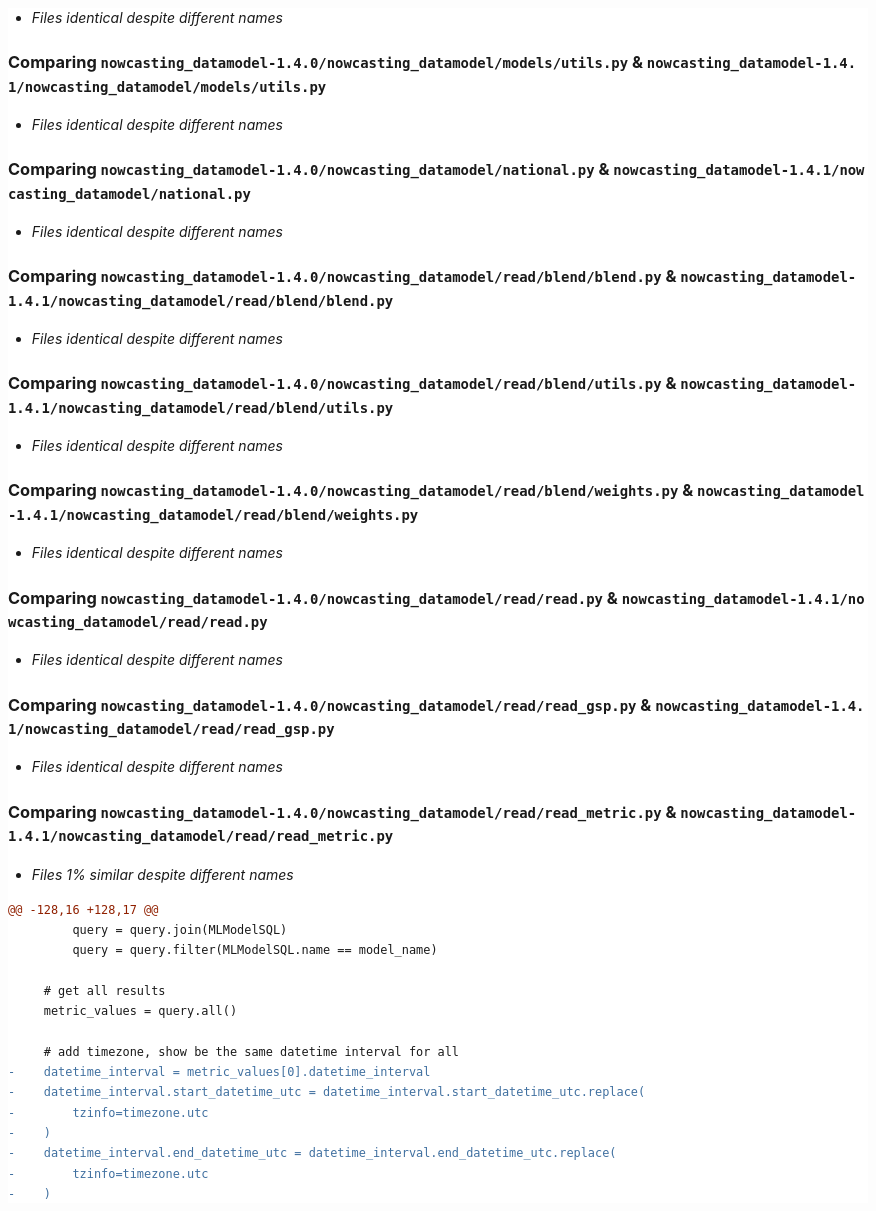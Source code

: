  * *Files identical despite different names*

### Comparing `nowcasting_datamodel-1.4.0/nowcasting_datamodel/models/utils.py` & `nowcasting_datamodel-1.4.1/nowcasting_datamodel/models/utils.py`

 * *Files identical despite different names*

### Comparing `nowcasting_datamodel-1.4.0/nowcasting_datamodel/national.py` & `nowcasting_datamodel-1.4.1/nowcasting_datamodel/national.py`

 * *Files identical despite different names*

### Comparing `nowcasting_datamodel-1.4.0/nowcasting_datamodel/read/blend/blend.py` & `nowcasting_datamodel-1.4.1/nowcasting_datamodel/read/blend/blend.py`

 * *Files identical despite different names*

### Comparing `nowcasting_datamodel-1.4.0/nowcasting_datamodel/read/blend/utils.py` & `nowcasting_datamodel-1.4.1/nowcasting_datamodel/read/blend/utils.py`

 * *Files identical despite different names*

### Comparing `nowcasting_datamodel-1.4.0/nowcasting_datamodel/read/blend/weights.py` & `nowcasting_datamodel-1.4.1/nowcasting_datamodel/read/blend/weights.py`

 * *Files identical despite different names*

### Comparing `nowcasting_datamodel-1.4.0/nowcasting_datamodel/read/read.py` & `nowcasting_datamodel-1.4.1/nowcasting_datamodel/read/read.py`

 * *Files identical despite different names*

### Comparing `nowcasting_datamodel-1.4.0/nowcasting_datamodel/read/read_gsp.py` & `nowcasting_datamodel-1.4.1/nowcasting_datamodel/read/read_gsp.py`

 * *Files identical despite different names*

### Comparing `nowcasting_datamodel-1.4.0/nowcasting_datamodel/read/read_metric.py` & `nowcasting_datamodel-1.4.1/nowcasting_datamodel/read/read_metric.py`

 * *Files 1% similar despite different names*

```diff
@@ -128,16 +128,17 @@
         query = query.join(MLModelSQL)
         query = query.filter(MLModelSQL.name == model_name)
 
     # get all results
     metric_values = query.all()
 
     # add timezone, show be the same datetime interval for all
-    datetime_interval = metric_values[0].datetime_interval
-    datetime_interval.start_datetime_utc = datetime_interval.start_datetime_utc.replace(
-        tzinfo=timezone.utc
-    )
-    datetime_interval.end_datetime_utc = datetime_interval.end_datetime_utc.replace(
-        tzinfo=timezone.utc
-    )
```